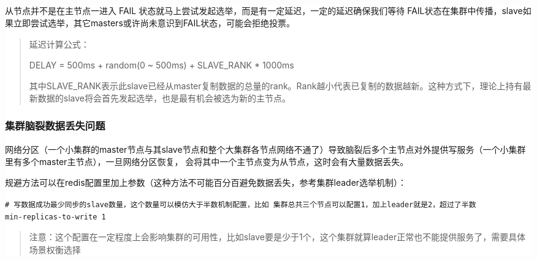 
从节点并不是在主节点一进入 FAIL 状态就马上尝试发起选举，而是有一定延迟，一定的延迟确保我们等待 FAIL状态在集群中传播，slave如果立即尝试选举，其它masters或许尚未意识到FAIL状态，可能会拒绝投票。

> 延迟计算公式： 
>
> DELAY = 500ms + random(0 ~ 500ms) + SLAVE_RANK * 1000ms
>
> 其中SLAVE_RANK表示此slave已经从master复制数据的总量的rank。Rank越小代表已复制的数据越新。这种方式下，理论上持有最新数据的slave将会首先发起选举，也是最有机会被选为新的主节点。



### 集群脑裂数据丢失问题

网络分区（一个小集群的master节点与其slave节点和整个大集群各节点网络不通了）导致脑裂后多个主节点对外提供写服务（一个小集群里有多个master主节点），一旦网络分区恢复， 会将其中一个主节点变为从节点，这时会有大量数据丢失。 

规避方法可以在redis配置里加上参数（这种方法不可能百分百避免数据丢失，参考集群leader选举机制）：

```properties
# 写数据成功最少同步的slave数量，这个数量可以模仿大于半数机制配置，比如 集群总共三个节点可以配置1，加上leader就是2，超过了半数
min‐replicas‐to‐write 1
```

> 注意：这个配置在一定程度上会影响集群的可用性，比如slave要是少于1个，这个集群就算leader正常也不能提供服务了，需要具体场景权衡选择